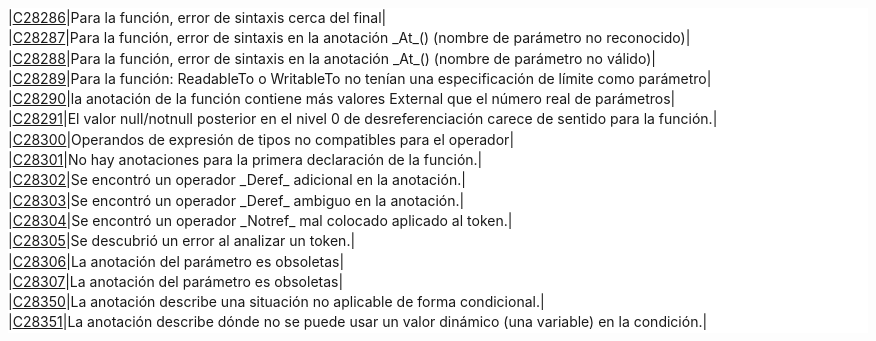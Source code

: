 |[C28286](../code-quality/c28286.md)|Para la función, error de sintaxis cerca del final|  
|[C28287](../code-quality/c28287.md)|Para la función, error de sintaxis en la anotación _At\_() (nombre de parámetro no reconocido)|  
|[C28288](../code-quality/c28288.md)|Para la función, error de sintaxis en la anotación _At\_() (nombre de parámetro no válido)|  
|[C28289](../code-quality/c28289.md)|Para la función: ReadableTo o WritableTo no tenían una especificación de límite como parámetro|  
|[C28290](../code-quality/c28290.md)|la anotación de la función contiene más valores External que el número real de parámetros|  
|[C28291](../code-quality/c28291.md)|El valor null/notnull posterior en el nivel 0 de desreferenciación carece de sentido para la función.|  
|[C28300](../code-quality/c28300.md)|Operandos de expresión de tipos no compatibles para el operador|  
|[C28301](../code-quality/c28301.md)|No hay anotaciones para la primera declaración de la función.|  
|[C28302](../code-quality/c28302.md)|Se encontró un operador _Deref\_ adicional en la anotación.|  
|[C28303](../code-quality/c28303.md)|Se encontró un operador _Deref\_ ambiguo en la anotación.|  
|[C28304](../code-quality/c28304.md)|Se encontró un operador _Notref\_ mal colocado aplicado al token.|  
|[C28305](../code-quality/c28305.md)|Se descubrió un error al analizar un token.|  
|[C28306](../code-quality/c28306.md)|La anotación del parámetro es obsoletas|  
|[C28307](../code-quality/c28307.md)|La anotación del parámetro es obsoletas|  
|[C28350](../code-quality/c28350.md)|La anotación describe una situación no aplicable de forma condicional.|  
|[C28351](../code-quality/c28351.md)|La anotación describe dónde no se puede usar un valor dinámico (una variable) en la condición.|